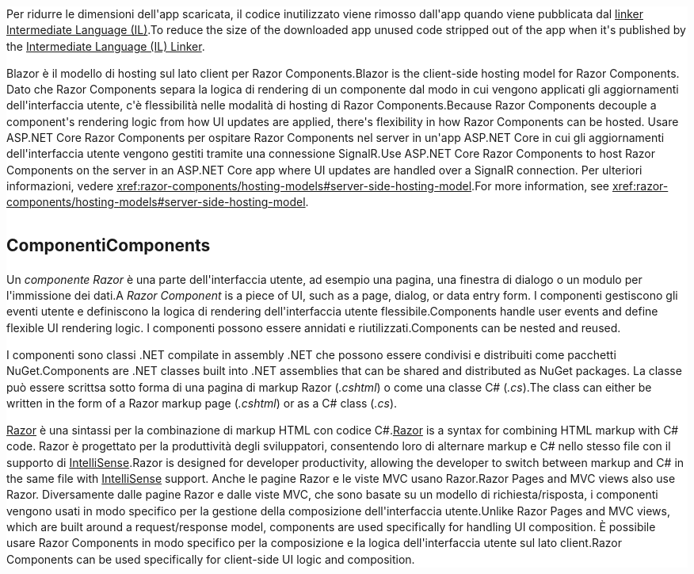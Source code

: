 <span data-ttu-id="7aa8d-135">Per ridurre le dimensioni dell'app scaricata, il codice inutilizzato viene rimosso dall'app quando viene pubblicata dal [linker Intermediate Language (IL)](xref:host-and-deploy/razor-components/configure-linker).</span><span class="sxs-lookup"><span data-stu-id="7aa8d-135">To reduce the size of the downloaded app unused code stripped out of the app when it's published by the [Intermediate Language (IL) Linker](xref:host-and-deploy/razor-components/configure-linker).</span></span>

<span data-ttu-id="7aa8d-136">Blazor è il modello di hosting sul lato client per Razor Components.</span><span class="sxs-lookup"><span data-stu-id="7aa8d-136">Blazor is the client-side hosting model for Razor Components.</span></span> <span data-ttu-id="7aa8d-137">Dato che Razor Components separa la logica di rendering di un componente dal modo in cui vengono applicati gli aggiornamenti dell'interfaccia utente, c'è flessibilità nelle modalità di hosting di Razor Components.</span><span class="sxs-lookup"><span data-stu-id="7aa8d-137">Because Razor Components decouple a component's rendering logic from how UI updates are applied, there's flexibility in how Razor Components can be hosted.</span></span> <span data-ttu-id="7aa8d-138">Usare ASP.NET Core Razor Components per ospitare Razor Components nel server in un'app ASP.NET Core in cui gli aggiornamenti dell'interfaccia utente vengono gestiti tramite una connessione SignalR.</span><span class="sxs-lookup"><span data-stu-id="7aa8d-138">Use ASP.NET Core Razor Components to host Razor Components on the server in an ASP.NET Core app where UI updates are handled over a SignalR connection.</span></span> <span data-ttu-id="7aa8d-139">Per ulteriori informazioni, vedere <xref:razor-components/hosting-models#server-side-hosting-model>.</span><span class="sxs-lookup"><span data-stu-id="7aa8d-139">For more information, see <xref:razor-components/hosting-models#server-side-hosting-model>.</span></span> 

## <a name="components"></a><span data-ttu-id="7aa8d-140">Componenti</span><span class="sxs-lookup"><span data-stu-id="7aa8d-140">Components</span></span>

<span data-ttu-id="7aa8d-141">Un *componente Razor* è una parte dell'interfaccia utente, ad esempio una pagina, una finestra di dialogo o un modulo per l'immissione dei dati.</span><span class="sxs-lookup"><span data-stu-id="7aa8d-141">A *Razor Component* is a piece of UI, such as a page, dialog, or data entry form.</span></span> <span data-ttu-id="7aa8d-142">I componenti gestiscono gli eventi utente e definiscono la logica di rendering dell'interfaccia utente flessibile.</span><span class="sxs-lookup"><span data-stu-id="7aa8d-142">Components handle user events and define flexible UI rendering logic.</span></span> <span data-ttu-id="7aa8d-143">I componenti possono essere annidati e riutilizzati.</span><span class="sxs-lookup"><span data-stu-id="7aa8d-143">Components can be nested and reused.</span></span>

<span data-ttu-id="7aa8d-144">I componenti sono classi .NET compilate in assembly .NET che possono essere condivisi e distribuiti come pacchetti NuGet.</span><span class="sxs-lookup"><span data-stu-id="7aa8d-144">Components are .NET classes built into .NET assemblies that can be shared and distributed as NuGet packages.</span></span> <span data-ttu-id="7aa8d-145">La classe può essere scrittsa sotto forma di una pagina di markup Razor (*.cshtml*) o come una classe C# (*.cs*).</span><span class="sxs-lookup"><span data-stu-id="7aa8d-145">The class can either be written in the form of a Razor markup page (*.cshtml*) or as a C# class (*.cs*).</span></span>

<span data-ttu-id="7aa8d-146">[Razor](xref:mvc/views/razor) è una sintassi per la combinazione di markup HTML con codice C#.</span><span class="sxs-lookup"><span data-stu-id="7aa8d-146">[Razor](xref:mvc/views/razor) is a syntax for combining HTML markup with C# code.</span></span> <span data-ttu-id="7aa8d-147">Razor è progettato per la produttività degli sviluppatori, consentendo loro di alternare markup e C# nello stesso file con il supporto di [IntelliSense](/visualstudio/ide/using-intellisense).</span><span class="sxs-lookup"><span data-stu-id="7aa8d-147">Razor is designed for developer productivity, allowing the developer to switch between markup and C# in the same file with [IntelliSense](/visualstudio/ide/using-intellisense) support.</span></span> <span data-ttu-id="7aa8d-148">Anche le pagine Razor e le viste MVC usano Razor.</span><span class="sxs-lookup"><span data-stu-id="7aa8d-148">Razor Pages and MVC views also use Razor.</span></span> <span data-ttu-id="7aa8d-149">Diversamente dalle pagine Razor e dalle viste MVC, che sono basate su un modello di richiesta/risposta, i componenti vengono usati in modo specifico per la gestione della composizione dell'interfaccia utente.</span><span class="sxs-lookup"><span data-stu-id="7aa8d-149">Unlike Razor Pages and MVC views, which are built around a request/response model, components are used specifically for handling UI composition.</span></span> <span data-ttu-id="7aa8d-150">È possibile usare Razor Components in modo specifico per la composizione e la logica dell'interfaccia utente sul lato client.</span><span class="sxs-lookup"><span data-stu-id="7aa8d-150">Razor Components can be used specifically for client-side UI logic and composition.</span></span>
